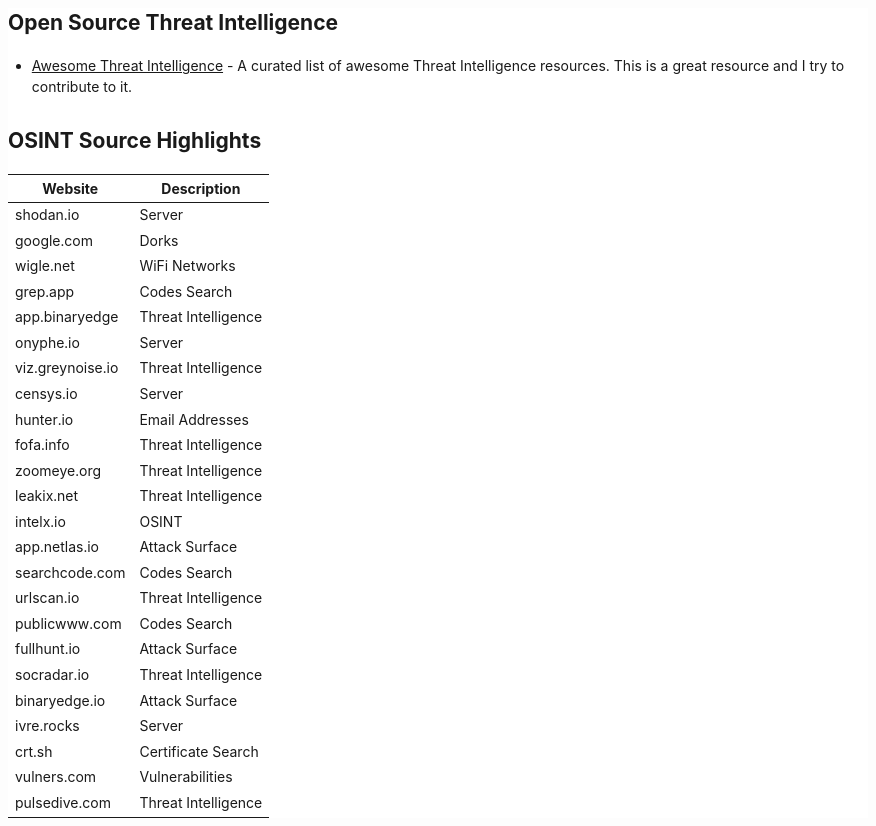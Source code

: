 
## Open Source Threat Intelligence
- [Awesome Threat Intelligence](https://github.com/santosomar/awesome-threat-intelligence) - A curated list of awesome Threat Intelligence resources. This is a great resource and I try to contribute to it.

## OSINT Source Highlights
| Website             | Description        |
|---------------------|--------------------|
| shodan.io           | Server             |
| google.com          | Dorks              |
| wigle.net           | WiFi Networks      |
| grep.app            | Codes Search       |
| app.binaryedge      | Threat Intelligence|
| onyphe.io           | Server             |
| viz.greynoise.io    | Threat Intelligence|
| censys.io           | Server             |
| hunter.io           | Email Addresses    |
| fofa.info           | Threat Intelligence|
| zoomeye.org         | Threat Intelligence|
| leakix.net          | Threat Intelligence|
| intelx.io           | OSINT              |
| app.netlas.io       | Attack Surface     |
| searchcode.com      | Codes Search       |
| urlscan.io          | Threat Intelligence|
| publicwww.com       | Codes Search       |
| fullhunt.io         | Attack Surface     |
| socradar.io         | Threat Intelligence|
| binaryedge.io       | Attack Surface     |
| ivre.rocks          | Server             |
| crt.sh              | Certificate Search|
| vulners.com         | Vulnerabilities    |
| pulsedive.com       | Threat Intelligence|

